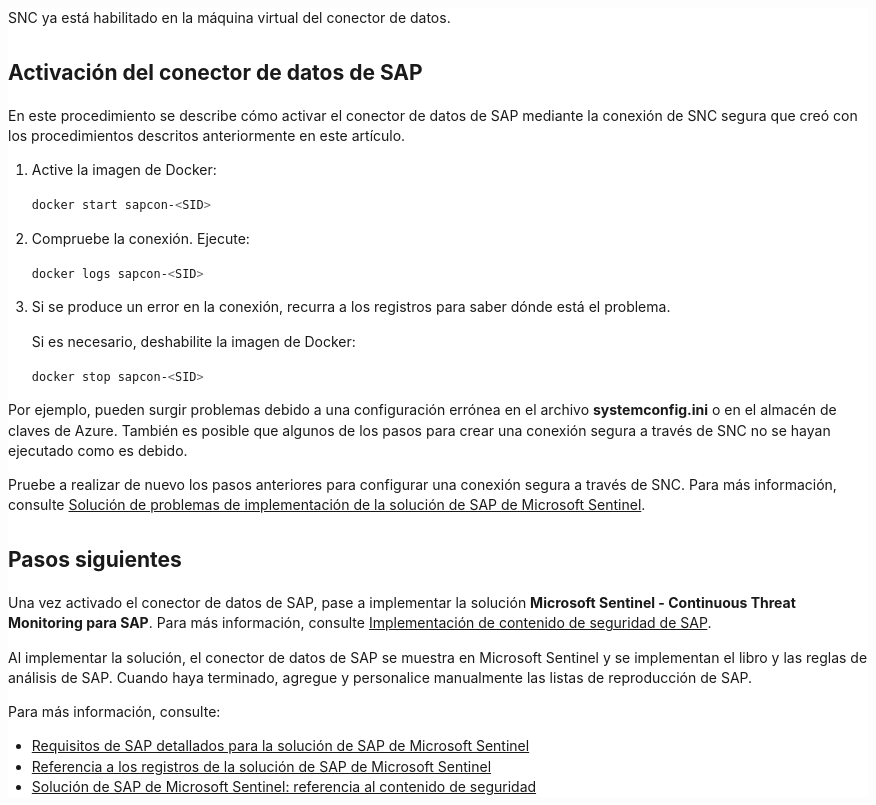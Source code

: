 SNC ya está habilitado en la máquina virtual del conector de datos.

## <a name="activate-the-sap-data-connector"></a>Activación del conector de datos de SAP

En este procedimiento se describe cómo activar el conector de datos de SAP mediante la conexión de SNC segura que creó con los procedimientos descritos anteriormente en este artículo.

1. Active la imagen de Docker:

    ```bash
    docker start sapcon-<SID>
    ```

1. Compruebe la conexión. Ejecute:

    ```bash
    docker logs sapcon-<SID>
    ```

1. Si se produce un error en la conexión, recurra a los registros para saber dónde está el problema.

    Si es necesario, deshabilite la imagen de Docker:

    ```bash
    docker stop sapcon-<SID>
    ```

Por ejemplo, pueden surgir problemas debido a una configuración errónea en el archivo **systemconfig.ini** o en el almacén de claves de Azure. También es posible que algunos de los pasos para crear una conexión segura a través de SNC no se hayan ejecutado como es debido.

Pruebe a realizar de nuevo los pasos anteriores para configurar una conexión segura a través de SNC. Para más información, consulte [Solución de problemas de implementación de la solución de SAP de Microsoft Sentinel](sap-deploy-troubleshoot.md).

## <a name="next-steps"></a>Pasos siguientes

Una vez activado el conector de datos de SAP, pase a implementar la solución **Microsoft Sentinel - Continuous Threat Monitoring para SAP**. Para más información, consulte [Implementación de contenido de seguridad de SAP](sap-deploy-solution.md#deploy-sap-security-content).

Al implementar la solución, el conector de datos de SAP se muestra en Microsoft Sentinel y se implementan el libro y las reglas de análisis de SAP. Cuando haya terminado, agregue y personalice manualmente las listas de reproducción de SAP.

Para más información, consulte:

- [Requisitos de SAP detallados para la solución de SAP de Microsoft Sentinel](sap-solution-detailed-requirements.md)
- [Referencia a los registros de la solución de SAP de Microsoft Sentinel](sap-solution-log-reference.md)
- [Solución de SAP de Microsoft Sentinel: referencia al contenido de seguridad](sap-solution-security-content.md)
